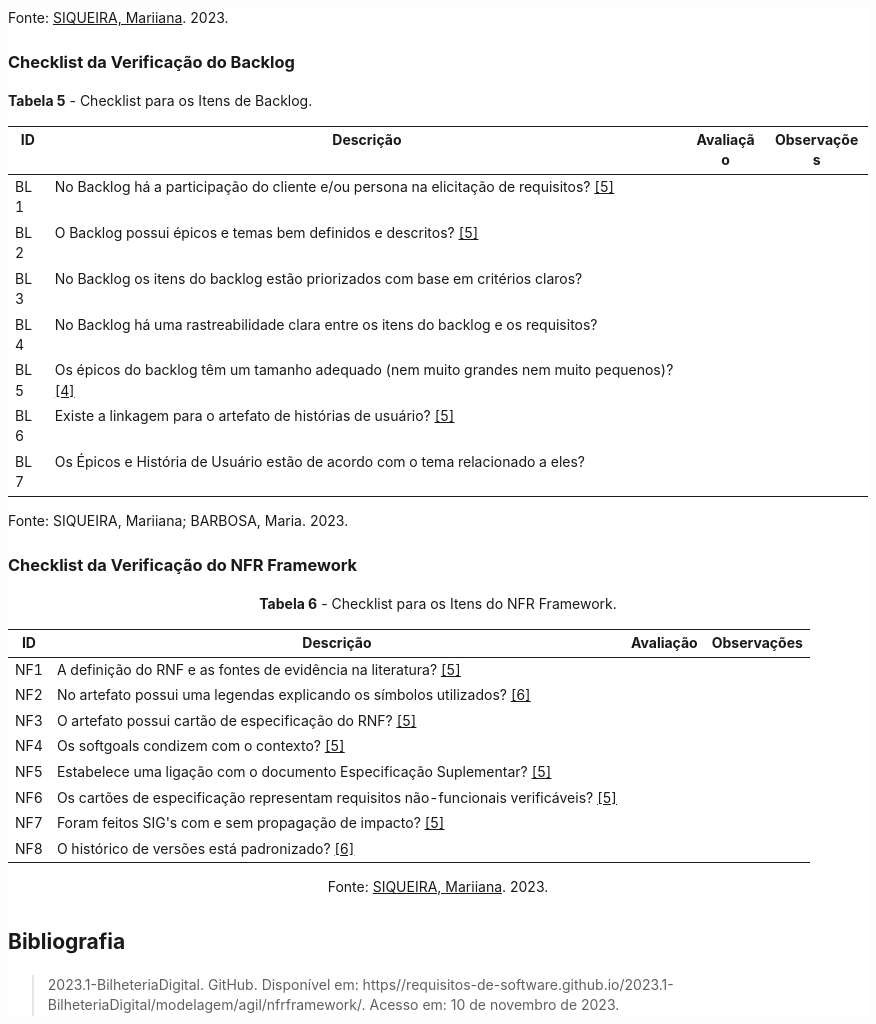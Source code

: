 Fonte: [SIQUEIRA, Mariiana](https://github.com/Maryyscreuza). 2023.

</center>

### Checklist da Verificação do Backlog

**Tabela 5** - Checklist para os Itens de Backlog.

| ID | Descrição | Avaliação | Observações |
| ---| -------- | --------- | ------------ |
| BL1 | No Backlog há a participação do cliente e/ou persona na elicitação de requisitos? <a  id=anchor_5 href="#REF4">[5]</a> |  |  |
| BL2 | O Backlog possui épicos e temas bem definidos e descritos? <a  id=anchor_5 href="#REF4">[5]</a>  |  |  |
| BL3 | No Backlog os itens do backlog estão priorizados com base em critérios claros? |  |  |
| BL4 | No Backlog há uma rastreabilidade clara entre os itens do backlog e os requisitos? |  |  |
| BL5 | Os épicos do backlog têm um tamanho adequado (nem muito grandes nem muito pequenos)? <a  id=anchor_4 href="#REF4">[4]</a> |  |  |
| BL6 | Existe a linkagem para o artefato de histórias de usuário? <a  id=anchor_5 href="#REF4">[5]</a>  |  |  |
| BL7 | Os Épicos e História de Usuário estão de acordo com o tema relacionado a eles? |  |  |

Fonte: SIQUEIRA, Mariiana; BARBOSA, Maria. 2023.

### Checklist da Verificação do NFR Framework

<center>

**Tabela 6** - Checklist para os Itens do NFR Framework.

| ID | Descrição | Avaliação | Observações |
| ---| -------- | --------- | ------------ |
| NF1 | A definição do RNF e as fontes de evidência na literatura? <a id=anchor_5 href="#REF5">[5]</a> | | |
| NF2 | No artefato possui uma legendas explicando os símbolos utilizados? <a id=anchor_6 href="#REF6">[6]</a> | | |
| NF3 | O artefato possui cartão de especificação do RNF? <a id=anchor_5 href="#REF5">[5]</a> | | |
| NF4 | Os softgoals condizem com o contexto? <a id=anchor_5 href="#REF5">[5]</a> | | |
| NF5 | Estabelece uma ligação com o documento Especificação Suplementar? <a id=anchor_5 href="#REF5">[5]</a> | | |
| NF6 | Os cartões de especificação representam requisitos não-funcionais verificáveis? <a id=anchor_5 href="#REF5">[5]</a> | | |
| NF7 | Foram feitos SIG's com e sem propagação de impacto? <a id=anchor_5 href="#REF5">[5]</a> | | |
| NF8 | O histórico de versões está padronizado? <a id=anchor_6 href="#REF6">[6]</a>  | | |

Fonte: [SIQUEIRA, Mariiana](https://github.com/Maryyscreuza). 2023.

</center>

## Bibliografia

> 2023.1-BilheteriaDigital. GitHub. Disponível em: https//requisitos-de-software.github.io/2023.1-BilheteriaDigital/modelagem/agil/nfrframework/. Acesso em: 10 de novembro de 2023.
